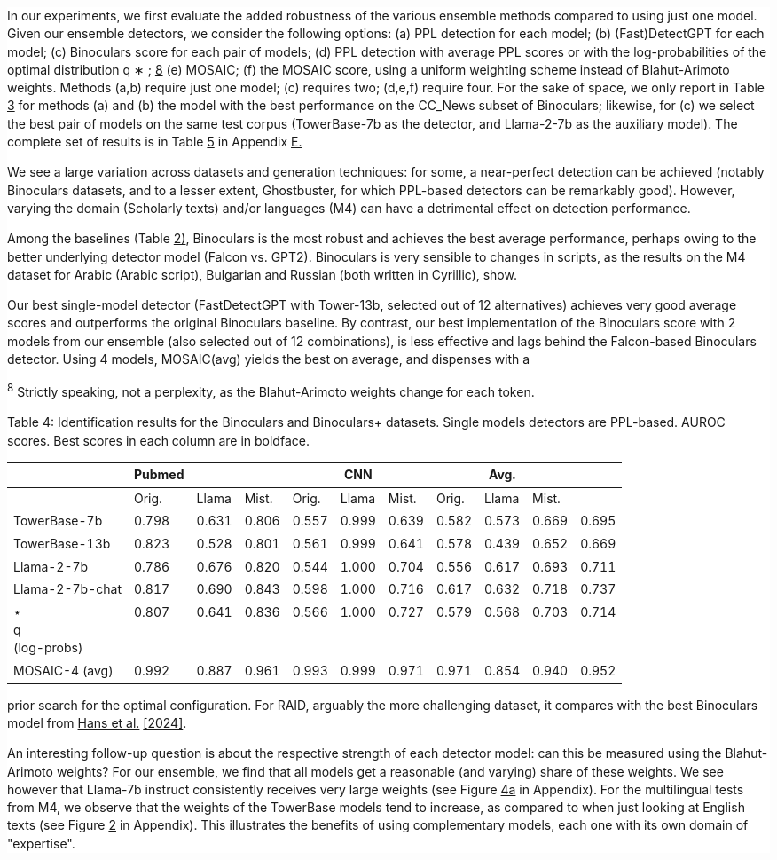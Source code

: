 In our experiments, we first evaluate the added robustness of the various ensemble methods compared to using just one model. Given our ensemble detectors, we consider the following options: (a) PPL detection for each model; (b) (Fast)DetectGPT for each model; (c) Binoculars score for each pair of models; (d) PPL detection with average PPL scores or with the log-probabilities of the optimal distribution q ∗ ; [8](#page-6-2) (e) MOSAIC; (f) the MOSAIC score, using a uniform weighting scheme instead of Blahut-Arimoto weights. Methods (a,b) require just one model; (c) requires two; (d,e,f) require four. For the sake of space, we only report in Table [3](#page-6-1) for methods (a) and (b) the model with the best performance on the CC\_News subset of Binoculars; likewise, for (c) we select the best pair of models on the same test corpus (TowerBase-7b as the detector, and Llama-2-7b as the auxiliary model). The complete set of results is in Table [5](#page-17-0) in Appendix [E.](#page-17-1)

We see a large variation across datasets and generation techniques: for some, a near-perfect detection can be achieved (notably Binoculars datasets, and to a lesser extent, Ghostbuster, for which PPL-based detectors can be remarkably good). However, varying the domain (Scholarly texts) and/or languages (M4) can have a detrimental effect on detection performance.

Among the baselines (Table [2\)](#page-6-0), Binoculars is the most robust and achieves the best average performance, perhaps owing to the better underlying detector model (Falcon vs. GPT2). Binoculars is very sensible to changes in scripts, as the results on the M4 dataset for Arabic (Arabic script), Bulgarian and Russian (both written in Cyrillic), show.

Our best single-model detector (FastDetectGPT with Tower-13b, selected out of 12 alternatives) achieves very good average scores and outperforms the original Binoculars baseline. By contrast, our best implementation of the Binoculars score with 2 models from our ensemble (also selected out of 12 combinations), is less effective and lags behind the Falcon-based Binoculars detector. Using 4 models, MOSAIC(avg) yields the best on average, and dispenses with a

<span id="page-6-2"></span><sup>8</sup> Strictly speaking, not a perplexity, as the Blahut-Arimoto weights change for each token.

<span id="page-7-0"></span>Table 4: Identification results for the Binoculars and Binoculars+ datasets. Single models detectors are PPL-based. AUROC scores. Best scores in each column are in boldface.

|                       | Pubmed |       |       |       | CNN   |       |       | Avg.  |       |       |
|-----------------------|--------|-------|-------|-------|-------|-------|-------|-------|-------|-------|
|                       | Orig.  | Llama | Mist. | Orig. | Llama | Mist. | Orig. | Llama | Mist. |       |
| TowerBase-7b          | 0.798  | 0.631 | 0.806 | 0.557 | 0.999 | 0.639 | 0.582 | 0.573 | 0.669 | 0.695 |
| TowerBase-13b         | 0.823  | 0.528 | 0.801 | 0.561 | 0.999 | 0.641 | 0.578 | 0.439 | 0.652 | 0.669 |
| Llama-2-7b            | 0.786  | 0.676 | 0.820 | 0.544 | 1.000 | 0.704 | 0.556 | 0.617 | 0.693 | 0.711 |
| Llama-2-7b-chat       | 0.817  | 0.690 | 0.843 | 0.598 | 1.000 | 0.716 | 0.617 | 0.632 | 0.718 | 0.737 |
| ⋆<br>q<br>(log-probs) | 0.807  | 0.641 | 0.836 | 0.566 | 1.000 | 0.727 | 0.579 | 0.568 | 0.703 | 0.714 |
| MOSAIC-4 (avg)        | 0.992  | 0.887 | 0.961 | 0.993 | 0.999 | 0.971 | 0.971 | 0.854 | 0.940 | 0.952 |

prior search for the optimal configuration. For RAID, arguably the more challenging dataset, it compares with the best Binoculars model from [Hans et al.](#page-10-0) [\[2024\]](#page-10-0).

An interesting follow-up question is about the respective strength of each detector model: can this be measured using the Blahut-Arimoto weights? For our ensemble, we find that all models get a reasonable (and varying) share of these weights. We see however that Llama-7b instruct consistently receives very large weights (see Figure [4a](#page-21-0) in Appendix). For the multilingual tests from M4, we observe that the weights of the TowerBase models tend to increase, as compared to when just looking at English texts (see Figure [2](#page-19-0) in Appendix). This illustrates the benefits of using complementary models, each one with its own domain of "expertise".
